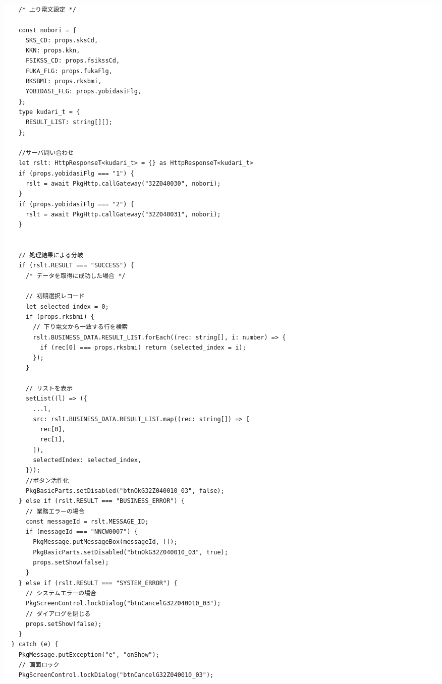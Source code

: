         /* 上り電文設定 */

        const nobori = {
          SKS_CD: props.sksCd,
          KKN: props.kkn,
          FSIKSS_CD: props.fsikssCd,
          FUKA_FLG: props.fukaFlg,
          RKSBMI: props.rksbmi,
          YOBIDASI_FLG: props.yobidasiFlg,
        };
        type kudari_t = {
          RESULT_LIST: string[][];
        };

        //サーバ問い合わせ
        let rslt: HttpResponseT<kudari_t> = {} as HttpResponseT<kudari_t>
        if (props.yobidasiFlg === "1") {
          rslt = await PkgHttp.callGateway("32Z040030", nobori);
        }
        if (props.yobidasiFlg === "2") {
          rslt = await PkgHttp.callGateway("32Z040031", nobori);
        }


        // 処理結果による分岐
        if (rslt.RESULT === "SUCCESS") {
          /* データを取得に成功した場合 */

          // 初期選択レコード
          let selected_index = 0;
          if (props.rksbmi) {
            // 下り電文から一致する行を検索
            rslt.BUSINESS_DATA.RESULT_LIST.forEach((rec: string[], i: number) => {
              if (rec[0] === props.rksbmi) return (selected_index = i);
            });
          }

          // リストを表示
          setList((l) => ({
            ...l,
            src: rslt.BUSINESS_DATA.RESULT_LIST.map((rec: string[]) => [
              rec[0],
              rec[1],
            ]),
            selectedIndex: selected_index,
          }));
          //ボタン活性化
          PkgBasicParts.setDisabled("btnOkG32Z040010_03", false);
        } else if (rslt.RESULT === "BUSINESS_ERROR") {
          // 業務エラーの場合
          const messageId = rslt.MESSAGE_ID;
          if (messageId === "NNCW0007") {
            PkgMessage.putMessageBox(messageId, []);
            PkgBasicParts.setDisabled("btnOkG32Z040010_03", true);
            props.setShow(false);
          }
        } else if (rslt.RESULT === "SYSTEM_ERROR") {
          // システムエラーの場合
          PkgScreenControl.lockDialog("btnCancelG32Z040010_03");
          // ダイアログを閉じる
          props.setShow(false);
        }
      } catch (e) {
        PkgMessage.putException("e", "onShow");
        // 画面ロック
        PkgScreenControl.lockDialog("btnCancelG32Z040010_03");